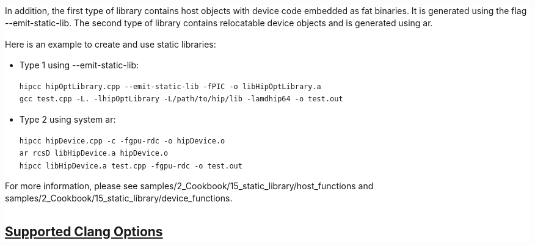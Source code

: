In addition, the first type of library contains host objects with device code embedded as fat binaries. It is generated using the flag --emit-static-lib. The second type of library contains relocatable device objects and is generated using ar.

Here is an example to create and use static libraries:
- Type 1 using --emit-static-lib:
    ```
    hipcc hipOptLibrary.cpp --emit-static-lib -fPIC -o libHipOptLibrary.a
    gcc test.cpp -L. -lhipOptLibrary -L/path/to/hip/lib -lamdhip64 -o test.out
    ```
- Type 2 using system ar:
    ```
    hipcc hipDevice.cpp -c -fgpu-rdc -o hipDevice.o
    ar rcsD libHipDevice.a hipDevice.o
    hipcc libHipDevice.a test.cpp -fgpu-rdc -o test.out
    ```

For more information, please see samples/2_Cookbook/15_static_library/host_functions and samples/2_Cookbook/15_static_library/device_functions.

## [Supported Clang Options](clang_options.md)

